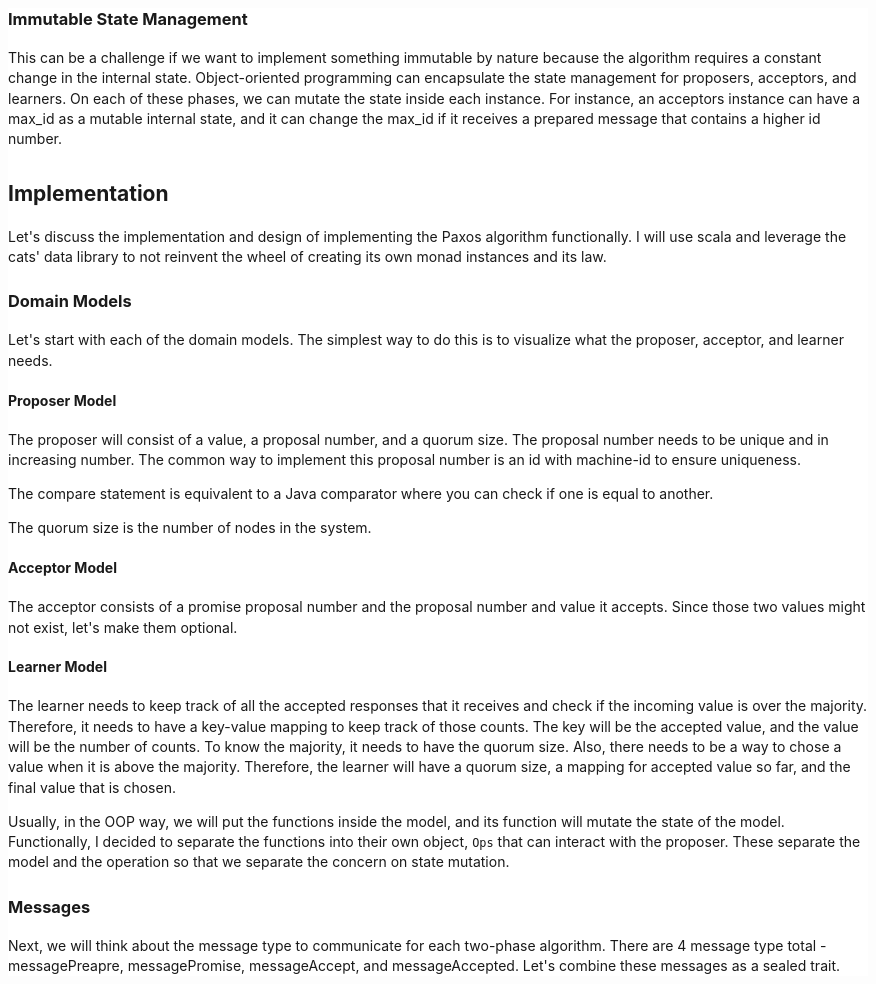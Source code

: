 ### Immutable State Management 
This can be a challenge if we want to implement something immutable by nature because the algorithm requires a constant change in the internal state. Object-oriented programming can encapsulate the state management for proposers, acceptors, and learners. On each of these phases, we can mutate the state inside each instance. For instance, an acceptors instance can have a max_id as a mutable internal state, and it can change the max_id if it receives a prepared message that contains a higher id number. 

## Implementation
Let's discuss the implementation and design of implementing the Paxos algorithm functionally. I will use scala and leverage the cats' data library to not reinvent the wheel of creating its own monad instances and its law.


### Domain Models
Let's start with each of the domain models. The simplest way to do this is to visualize what the proposer, acceptor, and learner needs.

#### Proposer Model
<script src="https://gist.github.com/edwardGunawan/95528a2d8ef56c091d884de24479c4d0.js"></script>

The proposer will consist of a value, a proposal number, and a quorum size. The proposal number needs to be unique and in increasing number. The common way to implement this proposal number is an id with machine-id to ensure uniqueness. 
<script src="https://gist.github.com/edwardGunawan/9bae19520c83d074937eb986f5a734d4.js"></script>

The compare statement is equivalent to a Java comparator where you can check if one is equal to another.

The quorum size is the number of nodes in the system. 

#### Acceptor Model
The acceptor consists of a promise proposal number and the proposal number and value it accepts. Since those two values might not exist, let's make them optional.
<script src="https://gist.github.com/edwardGunawan/f6749b1bd04ea6080356f19788da03e1.js"></script>

#### Learner Model
The learner needs to keep track of all the accepted responses that it receives and check if the incoming value is over the majority. Therefore, it needs to have a key-value mapping to keep track of those counts. The key will be the accepted value, and the value will be the number of counts. To know the majority, it needs to have the quorum size. Also, there needs to be a way to chose a value when it is above the majority.  Therefore, the learner will have a quorum size, a mapping for accepted value so far, and the final value that is chosen.

<script src="https://gist.github.com/edwardGunawan/b10f028898956e3a3a8b7572f747d0aa.js"></script>


Usually, in the OOP way, we will put the functions inside the model, and its function will mutate the state of the model. Functionally, I decided to separate the functions into their own object, `Ops` that can interact with the proposer. These separate the model and the operation so that we separate the concern on state mutation. 

### Messages
Next, we will think about the message type to communicate for each two-phase algorithm. There are 4 message type total - messagePreapre, messagePromise, messageAccept, and messageAccepted. Let's combine these messages as a sealed trait.

